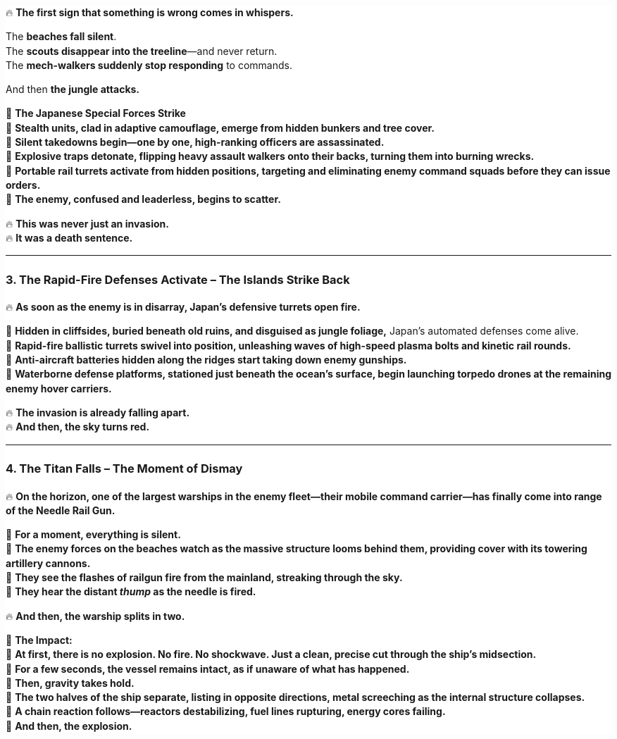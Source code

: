 🔥 **The first sign that something is wrong comes in whispers.**

The **beaches fall silent**.  
The **scouts disappear into the treeline**—and never return.  
The **mech-walkers suddenly stop responding** to commands.

And then **the jungle attacks.**

💠 **The Japanese Special Forces Strike**  
🔹 **Stealth units, clad in adaptive camouflage, emerge from hidden bunkers and tree cover.**  
🔹 **Silent takedowns begin—one by one, high-ranking officers are assassinated.**  
🔹 **Explosive traps detonate, flipping heavy assault walkers onto their backs, turning them into burning wrecks.**  
🔹 **Portable rail turrets activate from hidden positions, targeting and eliminating enemy command squads before they can issue orders.**  
🔹 **The enemy, confused and leaderless, begins to scatter.**

🔥 **This was never just an invasion.**  
🔥 **It was a death sentence.**

* * *

### **3\. The Rapid-Fire Defenses Activate – The Islands Strike Back**

🔥 **As soon as the enemy is in disarray, Japan’s defensive turrets open fire.**

💠 **Hidden in cliffsides, buried beneath old ruins, and disguised as jungle foliage,** Japan’s automated defenses come alive.  
🔹 **Rapid-fire ballistic turrets swivel into position, unleashing waves of high-speed plasma bolts and kinetic rail rounds.**  
🔹 **Anti-aircraft batteries hidden along the ridges start taking down enemy gunships.**  
🔹 **Waterborne defense platforms, stationed just beneath the ocean’s surface, begin launching torpedo drones at the remaining enemy hover carriers.**

🔥 **The invasion is already falling apart.**  
🔥 **And then, the sky turns red.**

* * *

### **4\. The Titan Falls – The Moment of Dismay**

🔥 **On the horizon, one of the largest warships in the enemy fleet—their mobile command carrier—has finally come into range of the Needle Rail Gun.**

💠 **For a moment, everything is silent.**  
🔹 **The enemy forces on the beaches watch as the massive structure looms behind them, providing cover with its towering artillery cannons.**  
🔹 **They see the flashes of railgun fire from the mainland, streaking through the sky.**  
🔹 **They hear the distant _thump_ as the needle is fired.**

🔥 **And then, the warship splits in two.**

💠 **The Impact:**  
🔹 **At first, there is no explosion. No fire. No shockwave. Just a clean, precise cut through the ship’s midsection.**  
🔹 **For a few seconds, the vessel remains intact, as if unaware of what has happened.**  
🔹 **Then, gravity takes hold.**  
🔹 **The two halves of the ship separate, listing in opposite directions, metal screeching as the internal structure collapses.**  
🔹 **A chain reaction follows—reactors destabilizing, fuel lines rupturing, energy cores failing.**  
🔹 **And then, the explosion.**
